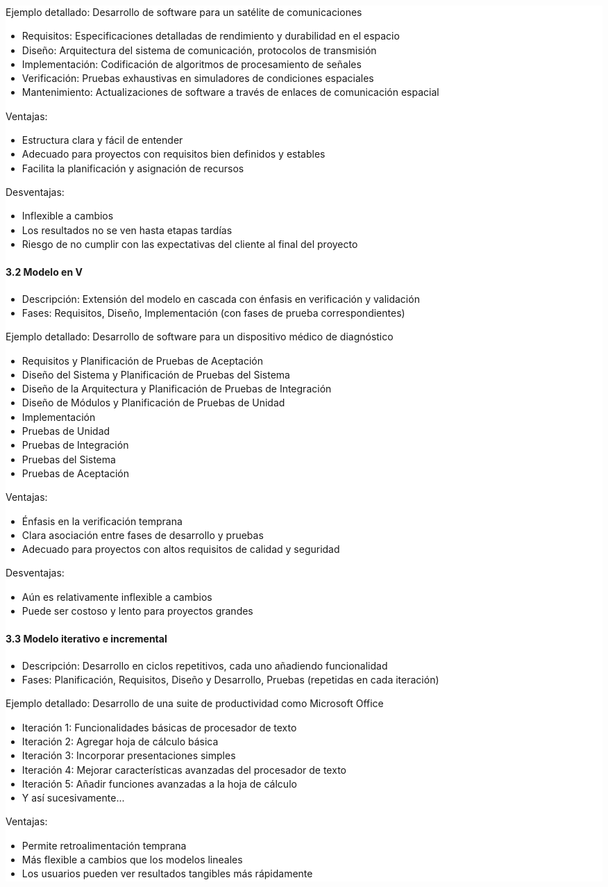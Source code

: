 Ejemplo detallado: Desarrollo de software para un satélite de comunicaciones
- Requisitos: Especificaciones detalladas de rendimiento y durabilidad en el espacio
- Diseño: Arquitectura del sistema de comunicación, protocolos de transmisión
- Implementación: Codificación de algoritmos de procesamiento de señales
- Verificación: Pruebas exhaustivas en simuladores de condiciones espaciales
- Mantenimiento: Actualizaciones de software a través de enlaces de comunicación espacial

Ventajas: 
- Estructura clara y fácil de entender
- Adecuado para proyectos con requisitos bien definidos y estables
- Facilita la planificación y asignación de recursos

Desventajas:
- Inflexible a cambios
- Los resultados no se ven hasta etapas tardías
- Riesgo de no cumplir con las expectativas del cliente al final del proyecto

#### 3.2 Modelo en V
- Descripción: Extensión del modelo en cascada con énfasis en verificación y validación
- Fases: Requisitos, Diseño, Implementación (con fases de prueba correspondientes)

Ejemplo detallado: Desarrollo de software para un dispositivo médico de diagnóstico
- Requisitos y Planificación de Pruebas de Aceptación
- Diseño del Sistema y Planificación de Pruebas del Sistema
- Diseño de la Arquitectura y Planificación de Pruebas de Integración
- Diseño de Módulos y Planificación de Pruebas de Unidad
- Implementación
- Pruebas de Unidad
- Pruebas de Integración
- Pruebas del Sistema
- Pruebas de Aceptación

Ventajas:
- Énfasis en la verificación temprana
- Clara asociación entre fases de desarrollo y pruebas
- Adecuado para proyectos con altos requisitos de calidad y seguridad

Desventajas:
- Aún es relativamente inflexible a cambios
- Puede ser costoso y lento para proyectos grandes

#### 3.3 Modelo iterativo e incremental
- Descripción: Desarrollo en ciclos repetitivos, cada uno añadiendo funcionalidad
- Fases: Planificación, Requisitos, Diseño y Desarrollo, Pruebas (repetidas en cada iteración)

Ejemplo detallado: Desarrollo de una suite de productividad como Microsoft Office
- Iteración 1: Funcionalidades básicas de procesador de texto
- Iteración 2: Agregar hoja de cálculo básica
- Iteración 3: Incorporar presentaciones simples
- Iteración 4: Mejorar características avanzadas del procesador de texto
- Iteración 5: Añadir funciones avanzadas a la hoja de cálculo
- Y así sucesivamente...

Ventajas:
- Permite retroalimentación temprana
- Más flexible a cambios que los modelos lineales
- Los usuarios pueden ver resultados tangibles más rápidamente
